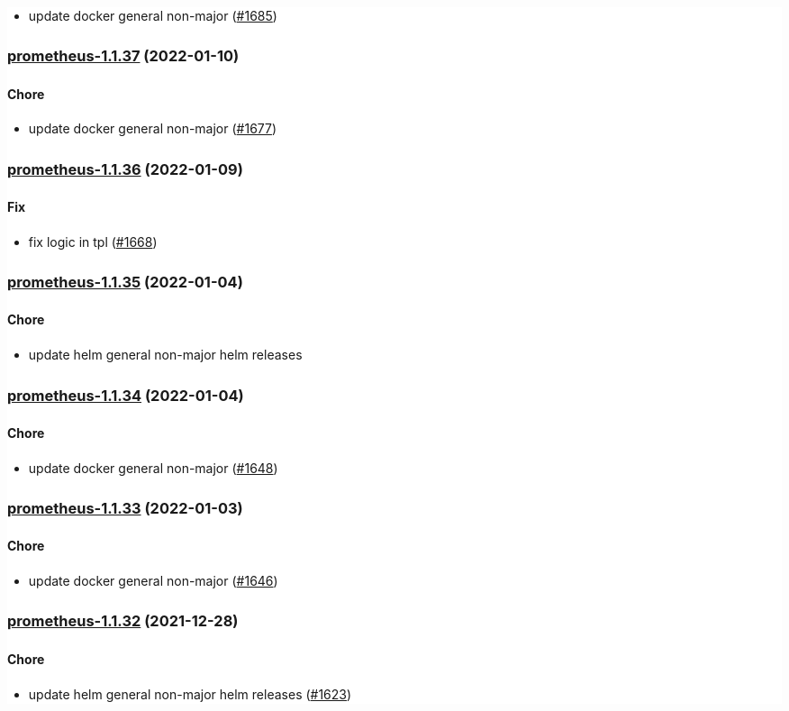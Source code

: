 - update docker general non-major ([#1685](https://github.com/truecharts/apps/issues/1685))

<a name="prometheus-1.1.37"></a>

### [prometheus-1.1.37](https://github.com/truecharts/apps/compare/prometheus-1.1.36...prometheus-1.1.37) (2022-01-10)

#### Chore

- update docker general non-major ([#1677](https://github.com/truecharts/apps/issues/1677))

<a name="prometheus-1.1.36"></a>

### [prometheus-1.1.36](https://github.com/truecharts/apps/compare/prometheus-1.1.35...prometheus-1.1.36) (2022-01-09)

#### Fix

- fix logic in tpl ([#1668](https://github.com/truecharts/apps/issues/1668))

<a name="prometheus-1.1.35"></a>

### [prometheus-1.1.35](https://github.com/truecharts/apps/compare/prometheus-1.1.34...prometheus-1.1.35) (2022-01-04)

#### Chore

- update helm general non-major helm releases

<a name="prometheus-1.1.34"></a>

### [prometheus-1.1.34](https://github.com/truecharts/apps/compare/prometheus-1.1.33...prometheus-1.1.34) (2022-01-04)

#### Chore

- update docker general non-major ([#1648](https://github.com/truecharts/apps/issues/1648))

<a name="prometheus-1.1.33"></a>

### [prometheus-1.1.33](https://github.com/truecharts/apps/compare/prometheus-1.1.32...prometheus-1.1.33) (2022-01-03)

#### Chore

- update docker general non-major ([#1646](https://github.com/truecharts/apps/issues/1646))

<a name="prometheus-1.1.32"></a>

### [prometheus-1.1.32](https://github.com/truecharts/apps/compare/prometheus-1.1.31...prometheus-1.1.32) (2021-12-28)

#### Chore

- update helm general non-major helm releases ([#1623](https://github.com/truecharts/apps/issues/1623))
